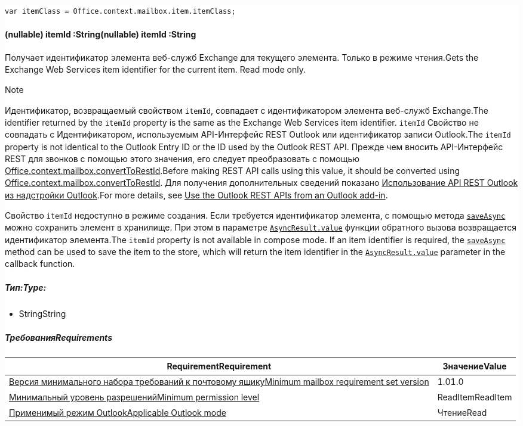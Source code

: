 ```
var itemClass = Office.context.mailbox.item.itemClass;
```

#### <a name="nullable-itemid-string"></a><span data-ttu-id="df7d8-310">(nullable) itemId :String</span><span class="sxs-lookup"><span data-stu-id="df7d8-310">(nullable) itemId :String</span></span>

<span data-ttu-id="df7d8-p117">Получает идентификатор элемента веб-служб Exchange для текущего элемента. Только в режиме чтения.</span><span class="sxs-lookup"><span data-stu-id="df7d8-p117">Gets the Exchange Web Services item identifier for the current item. Read mode only.</span></span>

> [!NOTE]
> <span data-ttu-id="df7d8-313">Идентификатор, возвращаемый свойством `itemId`, совпадает с идентификатором элемента веб-служб Exchange.</span><span class="sxs-lookup"><span data-stu-id="df7d8-313">The identifier returned by the `itemId` property is the same as the Exchange Web Services item identifier.</span></span> <span data-ttu-id="df7d8-314">`itemId` Свойство не совпадать с Идентификатором, используемым API-Интерфейс REST Outlook или идентификатор записи Outlook.</span><span class="sxs-lookup"><span data-stu-id="df7d8-314">The `itemId` property is not identical to the Outlook Entry ID or the ID used by the Outlook REST API.</span></span> <span data-ttu-id="df7d8-315">Прежде чем вносить API-Интерфейс REST для звонков с помощью этого значения, его следует преобразовать с помощью [Office.context.mailbox.convertToRestId](office.context.mailbox.md#converttorestiditemid-restversion--string).</span><span class="sxs-lookup"><span data-stu-id="df7d8-315">Before making REST API calls using this value, it should be converted using [Office.context.mailbox.convertToRestId](office.context.mailbox.md#converttorestiditemid-restversion--string).</span></span> <span data-ttu-id="df7d8-316">Для получения дополнительных сведений показано [Использование API REST Outlook из надстройки Outlook](https://docs.microsoft.com/outlook/add-ins/use-rest-api#get-the-item-id).</span><span class="sxs-lookup"><span data-stu-id="df7d8-316">For more details, see [Use the Outlook REST APIs from an Outlook add-in](https://docs.microsoft.com/outlook/add-ins/use-rest-api#get-the-item-id).</span></span>

<span data-ttu-id="df7d8-p119">Свойство `itemId` недоступно в режиме создания. Если требуется идентификатор элемента, с помощью метода [`saveAsync`](#saveasyncoptions-callback) можно сохранить элемент в хранилище. При этом в параметре [`AsyncResult.value`](/javascript/api/office/office.asyncresult) функции обратного вызова возвращается идентификатор элемента.</span><span class="sxs-lookup"><span data-stu-id="df7d8-p119">The `itemId` property is not available in compose mode. If an item identifier is required, the [`saveAsync`](#saveasyncoptions-callback) method can be used to save the item to the store, which will return the item identifier in the [`AsyncResult.value`](/javascript/api/office/office.asyncresult) parameter in the callback function.</span></span>

##### <a name="type"></a><span data-ttu-id="df7d8-319">Тип:</span><span class="sxs-lookup"><span data-stu-id="df7d8-319">Type:</span></span>

*   <span data-ttu-id="df7d8-320">String</span><span class="sxs-lookup"><span data-stu-id="df7d8-320">String</span></span>

##### <a name="requirements"></a><span data-ttu-id="df7d8-321">Требования</span><span class="sxs-lookup"><span data-stu-id="df7d8-321">Requirements</span></span>

|<span data-ttu-id="df7d8-322">Requirement</span><span class="sxs-lookup"><span data-stu-id="df7d8-322">Requirement</span></span>| <span data-ttu-id="df7d8-323">Значение</span><span class="sxs-lookup"><span data-stu-id="df7d8-323">Value</span></span>|
|---|---|
|[<span data-ttu-id="df7d8-324">Версия минимального набора требований к почтовому ящику</span><span class="sxs-lookup"><span data-stu-id="df7d8-324">Minimum mailbox requirement set version</span></span>](/javascript/office/requirement-sets/outlook-api-requirement-sets)| <span data-ttu-id="df7d8-325">1.0</span><span class="sxs-lookup"><span data-stu-id="df7d8-325">1.0</span></span>|
|[<span data-ttu-id="df7d8-326">Минимальный уровень разрешений</span><span class="sxs-lookup"><span data-stu-id="df7d8-326">Minimum permission level</span></span>](https://docs.microsoft.com/outlook/add-ins/understanding-outlook-add-in-permissions)| <span data-ttu-id="df7d8-327">ReadItem</span><span class="sxs-lookup"><span data-stu-id="df7d8-327">ReadItem</span></span>|
|[<span data-ttu-id="df7d8-328">Применимый режим Outlook</span><span class="sxs-lookup"><span data-stu-id="df7d8-328">Applicable Outlook mode</span></span>](https://docs.microsoft.com/outlook/add-ins/#extension-points)| <span data-ttu-id="df7d8-329">Чтение</span><span class="sxs-lookup"><span data-stu-id="df7d8-329">Read</span></span>|
